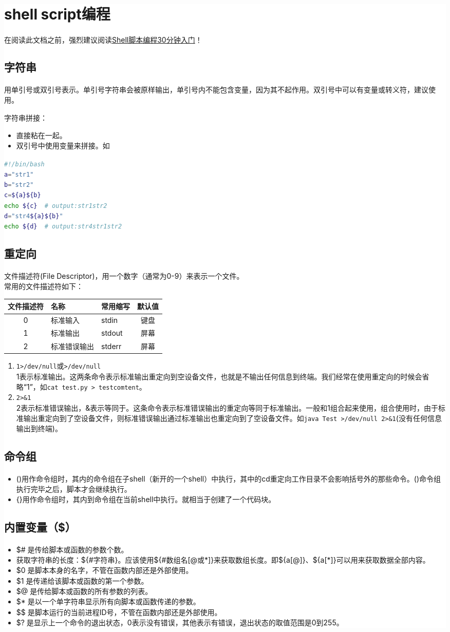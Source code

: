 # shell script编程 #
在阅读此文档之前，强烈建议阅读[Shell脚本编程30分钟入门](https://github.com/qinjx/30min_guides/blob/master/shell.md)！


## 字符串 ##
用单引号或双引号表示。单引号字符串会被原样输出，单引号内不能包含变量，因为其不起作用。双引号中可以有变量或转义符，建议使用。

字符串拼接：

- 直接粘在一起。
- 双引号中使用变量来拼接。如

```sh
#!/bin/bash
a="str1"
b="str2"
c=${a}${b}
echo ${c}  # output:str1str2
d="str4${a}${b}"
echo ${d}  # output:str4str1str2
```


## 重定向 ##
文件描述符(File Descriptor)，用一个数字（通常为0-9）来表示一个文件。  
常用的文件描述符如下：  

|文件描述符 |    名称    | 常用缩写 | 默认值|
|:-------:|:-----------|--------|:----:|
|    0    |   标准输入  | stdin  | 键盘  |
|    1    |   标准输出  | stdout | 屏幕  |
|    2    | 标准错误输出 | stderr | 屏幕  |

1. `1>/dev/null`或`>/dev/null`  
  1表示标准输出。这两条命令表示标准输出重定向到空设备文件，也就是不输出任何信息到终端。我们经常在使用重定向的时候会省略“1”，如`cat test.py > testcomtent`。  
2. `2>&1`  
  2表示标准错误输出，&表示等同于。这条命令表示标准错误输出的重定向等同于标准输出。一般和1组合起来使用，组合使用时，由于标准输出重定向到了空设备文件，则标准错误输出通过标准输出也重定向到了空设备文件。如`java Test >/dev/null 2>&1`(没有任何信息输出到终端)。


## 命令组 ##
- ()用作命令组时，其内的命令组在子shell（新开的一个shell）中执行，其中的cd重定向工作目录不会影响括号外的那些命令。()命令组执行完毕之后，脚本才会继续执行。
- {}用作命令组时，其内到命令组在当前shell中执行。就相当于创建了一个代码块。


## 内置变量（\$） ##
- \$# 是传给脚本或函数的参数个数。
- 获取字符串的长度：\${#字符串}。应该使用\${#数组名[@或\*]}来获取数组长度。即\${a[@]}、\${a[\*]}可以用来获取数据全部内容。
- \$0 是脚本本身的名字，不管在函数内部还是外部使用。
- \$1 是传递给该脚本或函数的第一个参数。
- \$@ 是传给脚本或函数的所有参数的列表。
- \$\* 是以一个单字符串显示所有向脚本或函数传递的参数。
- \$\$ 是脚本运行的当前进程ID号，不管在函数内部还是外部使用。
- \$? 是显示上一个命令的退出状态，0表示没有错误，其他表示有错误，退出状态的取值范围是0到255。
